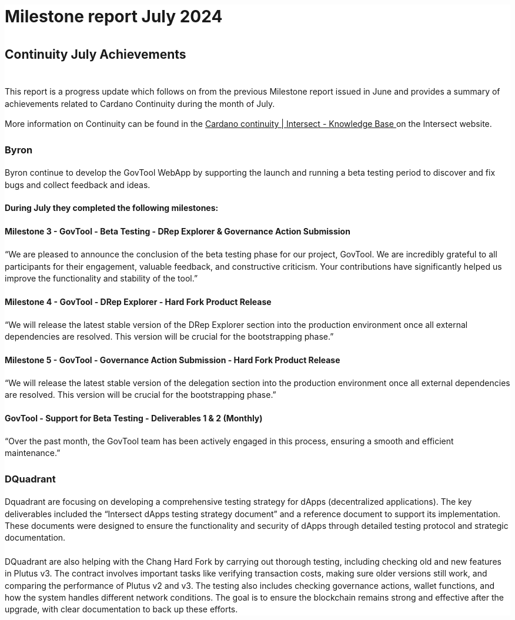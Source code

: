 # Milestone report July 2024

## Continuity July Achievements

\
This report is a progress update which follows on from the previous Milestone report issued in June and provides a summary of achievements related to Cardano Continuity during the month of July.

More information on Continuity can be found in the [Cardano continuity | Intersect - Knowledge Base ](https://docs.intersectmbo.org/cardano/cardano-continuity) on the Intersect website.

### Byron

Byron continue to develop the GovTool WebApp by supporting the launch and running a beta testing period to discover and fix bugs and collect feedback and ideas.

#### During July they completed the following milestones:

#### Milestone 3 - GovTool - Beta Testing  - DRep Explorer & Governance Action Submission

“We are pleased to announce the conclusion of the beta testing phase for our project, GovTool. We are incredibly grateful to all participants for their engagement, valuable feedback, and constructive criticism. Your contributions have significantly helped us improve the functionality and stability of the tool.”

#### Milestone 4 - GovTool - DRep Explorer - Hard Fork Product Release

“We will release the latest stable version of the DRep Explorer section into the production environment once all external dependencies are resolved. This version will be crucial for the bootstrapping phase.”

#### Milestone 5 - GovTool - Governance Action Submission - Hard Fork Product Release

“We will release the latest stable version of the delegation section into the production environment once all external dependencies are resolved. This version will be crucial for the bootstrapping phase.”

#### GovTool - Support for Beta Testing - Deliverables 1 & 2 (Monthly)

“Over the past month, the GovTool team has been actively engaged in this process, ensuring a smooth and efficient maintenance.”

### DQuadrant

Dquadrant are focusing on developing a comprehensive testing strategy for dApps (decentralized applications). The key deliverables included the “Intersect dApps testing strategy document” and a reference document to support its implementation. These documents were designed to ensure the functionality and security of dApps through detailed testing protocol and strategic documentation.\
\
DQuadrant are also helping with the Chang Hard Fork by carrying out thorough testing, including checking old and new features in Plutus v3. The contract involves important tasks like verifying transaction costs, making sure older versions still work, and comparing the performance of Plutus v2 and v3. The testing also includes checking governance actions, wallet functions, and how the system handles different network conditions. The goal is to ensure the blockchain remains strong and effective after the upgrade, with clear documentation to back up these efforts.
